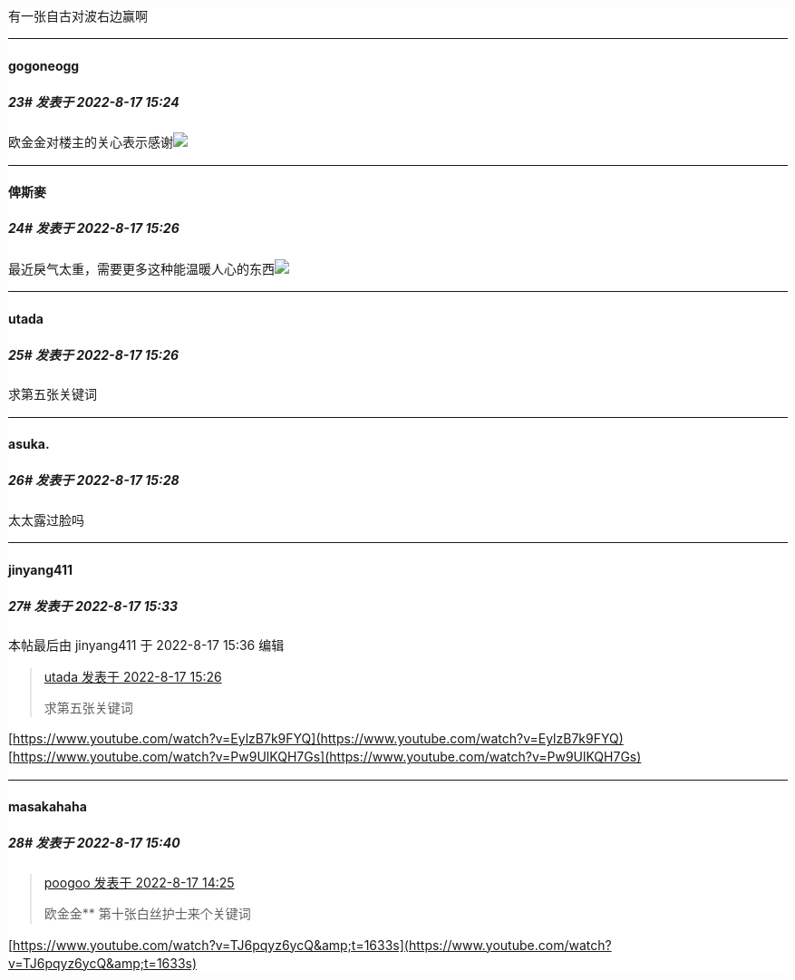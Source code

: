 有一张自古对波右边赢啊

*****

####  gogoneogg  
##### 23#       发表于 2022-8-17 15:24

欧金金对楼主的关心表示感谢<img src="https://static.saraba1st.com/image/smiley/face2017/067.png" referrerpolicy="no-referrer">

*****

####  俾斯麥  
##### 24#       发表于 2022-8-17 15:26

最近戾气太重，需要更多这种能温暖人心的东西<img src="https://static.saraba1st.com/image/smiley/face2017/067.png" referrerpolicy="no-referrer">

*****

####  utada  
##### 25#       发表于 2022-8-17 15:26

求第五张关键词

*****

####  asuka.  
##### 26#       发表于 2022-8-17 15:28

太太露过脸吗

*****

####  jinyang411  
##### 27#       发表于 2022-8-17 15:33

 本帖最后由 jinyang411 于 2022-8-17 15:36 编辑 
<blockquote><a href="httphttps://bbs.saraba1st.com/2b/forum.php?mod=redirect&amp;goto=findpost&amp;pid=57104427&amp;ptid=2087414" target="_blank">utada 发表于 2022-8-17 15:26</a>

求第五张关键词</blockquote>
[https://www.youtube.com/watch?v=EylzB7k9FYQ](https://www.youtube.com/watch?v=EylzB7k9FYQ)
[https://www.youtube.com/watch?v=Pw9UlKQH7Gs](https://www.youtube.com/watch?v=Pw9UlKQH7Gs)

*****

####  masakahaha  
##### 28#       发表于 2022-8-17 15:40

<blockquote><a href="httphttps://bbs.saraba1st.com/2b/forum.php?mod=redirect&amp;goto=findpost&amp;pid=57103477&amp;ptid=2087414" target="_blank">poogoo 发表于 2022-8-17 14:25</a>

欧金金** 第十张白丝护士来个关键词</blockquote>
[https://www.youtube.com/watch?v=TJ6pqyz6ycQ&amp;t=1633s](https://www.youtube.com/watch?v=TJ6pqyz6ycQ&amp;t=1633s)
